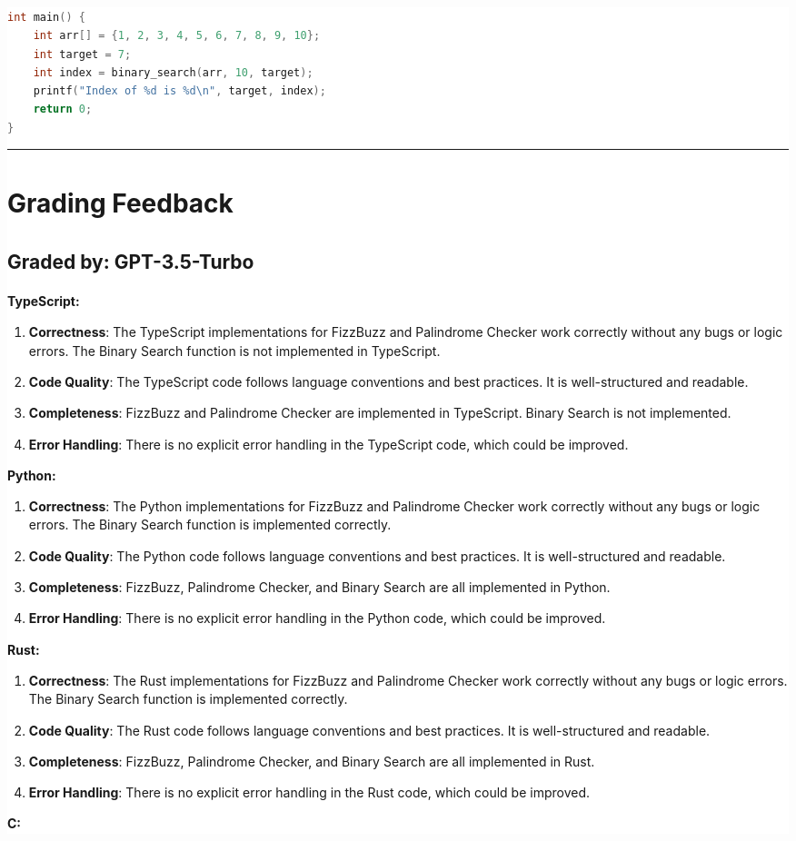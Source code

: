 ```c
int main() {
    int arr[] = {1, 2, 3, 4, 5, 6, 7, 8, 9, 10};
    int target = 7;
    int index = binary_search(arr, 10, target);
    printf("Index of %d is %d\n", target, index);
    return 0;
}
```

---

# Grading Feedback

## Graded by: GPT-3.5-Turbo

**TypeScript:**

1) **Correctness**: The TypeScript implementations for FizzBuzz and Palindrome Checker work correctly without any bugs or logic errors. The Binary Search function is not implemented in TypeScript.

2) **Code Quality**: The TypeScript code follows language conventions and best practices. It is well-structured and readable.

3) **Completeness**: FizzBuzz and Palindrome Checker are implemented in TypeScript. Binary Search is not implemented.

4) **Error Handling**: There is no explicit error handling in the TypeScript code, which could be improved.

**Python:**

1) **Correctness**: The Python implementations for FizzBuzz and Palindrome Checker work correctly without any bugs or logic errors. The Binary Search function is implemented correctly.

2) **Code Quality**: The Python code follows language conventions and best practices. It is well-structured and readable.

3) **Completeness**: FizzBuzz, Palindrome Checker, and Binary Search are all implemented in Python.

4) **Error Handling**: There is no explicit error handling in the Python code, which could be improved.

**Rust:**

1) **Correctness**: The Rust implementations for FizzBuzz and Palindrome Checker work correctly without any bugs or logic errors. The Binary Search function is implemented correctly.

2) **Code Quality**: The Rust code follows language conventions and best practices. It is well-structured and readable.

3) **Completeness**: FizzBuzz, Palindrome Checker, and Binary Search are all implemented in Rust.

4) **Error Handling**: There is no explicit error handling in the Rust code, which could be improved.

**C:**
